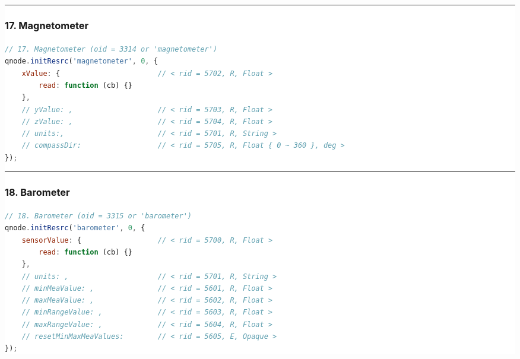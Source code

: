 ********************************************
<a name="tmpl_magnetometer"></a>
### 17. Magnetometer
  
```js
// 17. Magnetometer (oid = 3314 or 'magnetometer')
qnode.initResrc('magnetometer', 0, {
    xValue: {                       // < rid = 5702, R, Float >
        read: function (cb) {}
    },
    // yValue: ,                    // < rid = 5703, R, Float >
    // zValue: ,                    // < rid = 5704, R, Float >
    // units:,                      // < rid = 5701, R, String >
    // compassDir:                  // < rid = 5705, R, Float { 0 ~ 360 }, deg >
});
```
  
********************************************
<a name="tmpl_barometer"></a>
### 18. Barometer
  
```js
// 18. Barometer (oid = 3315 or 'barometer')
qnode.initResrc('barometer', 0, {
    sensorValue: {                  // < rid = 5700, R, Float >
        read: function (cb) {}
    },
    // units: ,                     // < rid = 5701, R, String >
    // minMeaValue: ,               // < rid = 5601, R, Float >
    // maxMeaValue: ,               // < rid = 5602, R, Float >
    // minRangeValue: ,             // < rid = 5603, R, Float >
    // maxRangeValue: ,             // < rid = 5604, R, Float >
    // resetMinMaxMeaValues:        // < rid = 5605, E, Opaque >
});
```
